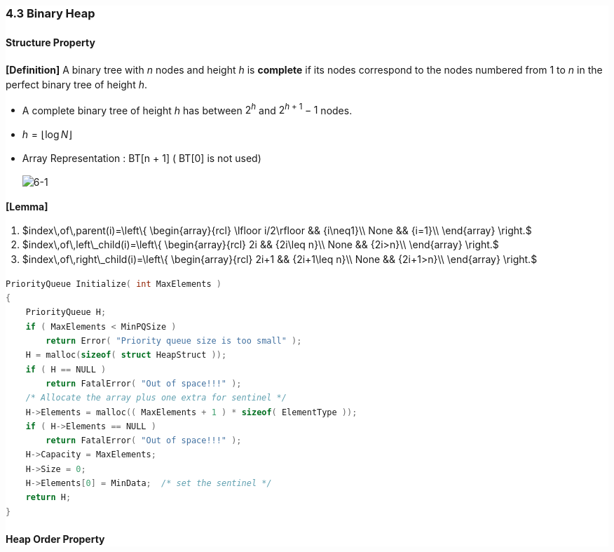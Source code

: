 
### 4.3 Binary Heap

#### Structure Property

**[Definition]** A binary tree with $n$ nodes and height $h$ is **complete**  if  its nodes correspond to the nodes numbered from $1$ to $n$ in the perfect binary tree of height $h$.

- A complete binary tree of height $h$ has between $2^h$ and $2^{h+1}-1$ nodes.

- $h=\lfloor\log N\rfloor$

- Array Representation : BT[n + 1]  ( BT[0] is not used)

  ![6-1](picture/6-1.png)

**[Lemma]** 

1. $index\,of\,parent(i)=\left\{
   \begin{array}{rcl}
   \lfloor i/2\rfloor && {i\neq1}\\
   None && {i=1}\\
   \end{array} \right.$
2. $index\,of\,left\_child(i)=\left\{
   \begin{array}{rcl}
   2i && {2i\leq n}\\
   None && {2i>n}\\
   \end{array} \right.$
3. $index\,of\,right\_child(i)=\left\{
   \begin{array}{rcl}
   2i+1 && {2i+1\leq n}\\
   None && {2i+1>n}\\
   \end{array} \right.$

```c
PriorityQueue Initialize( int MaxElements ) 
{ 
    PriorityQueue H; 
    if ( MaxElements < MinPQSize ) 
		return Error( "Priority queue size is too small" ); 
    H = malloc(sizeof( struct HeapStruct )); 
    if ( H == NULL ) 
		return FatalError( "Out of space!!!" ); 
    /* Allocate the array plus one extra for sentinel */ 
    H->Elements = malloc(( MaxElements + 1 ) * sizeof( ElementType )); 
    if ( H->Elements == NULL ) 
		return FatalError( "Out of space!!!" ); 
    H->Capacity = MaxElements; 
    H->Size = 0; 
    H->Elements[0] = MinData;  /* set the sentinel */
    return H; 
}
```

#### Heap Order Property
